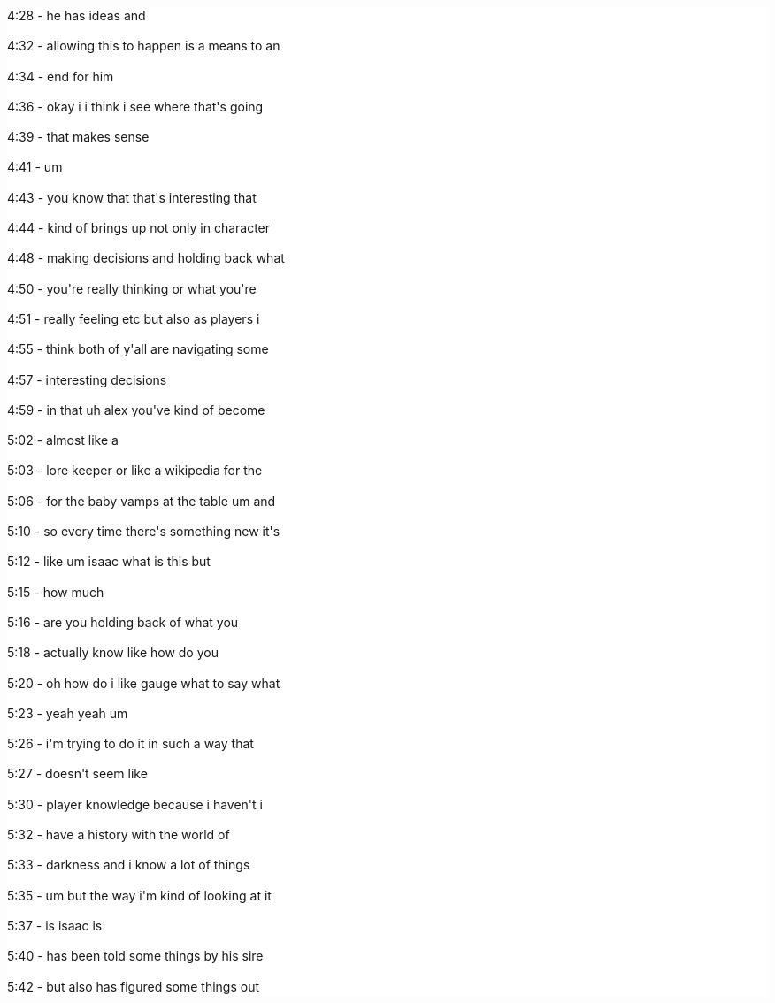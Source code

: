 4:28 - he has ideas and

4:32 - allowing this to happen is a means to an

4:34 - end for him

4:36 - okay i i think i see where that's going

4:39 - that makes sense

4:41 - um

4:43 - you know that that's interesting that

4:44 - kind of brings up not only in character

4:48 - making decisions and holding back what

4:50 - you're really thinking or what you're

4:51 - really feeling etc but also as players i

4:55 - think both of y'all are navigating some

4:57 - interesting decisions

4:59 - in that uh alex you've kind of become

5:02 - almost like a

5:03 - lore keeper or like a wikipedia for the

5:06 - for the baby vamps at the table um and

5:10 - so every time there's something new it's

5:12 - like um isaac what is this but

5:15 - how much

5:16 - are you holding back of what you

5:18 - actually know like how do you

5:20 - oh how do i like gauge what to say what

5:23 - yeah yeah um

5:26 - i'm trying to do it in such a way that

5:27 - doesn't seem like

5:30 - player knowledge because i haven't i

5:32 - have a history with the world of

5:33 - darkness and i know a lot of things

5:35 - um but the way i'm kind of looking at it

5:37 - is isaac is

5:40 - has been told some things by his sire

5:42 - but also has figured some things out
